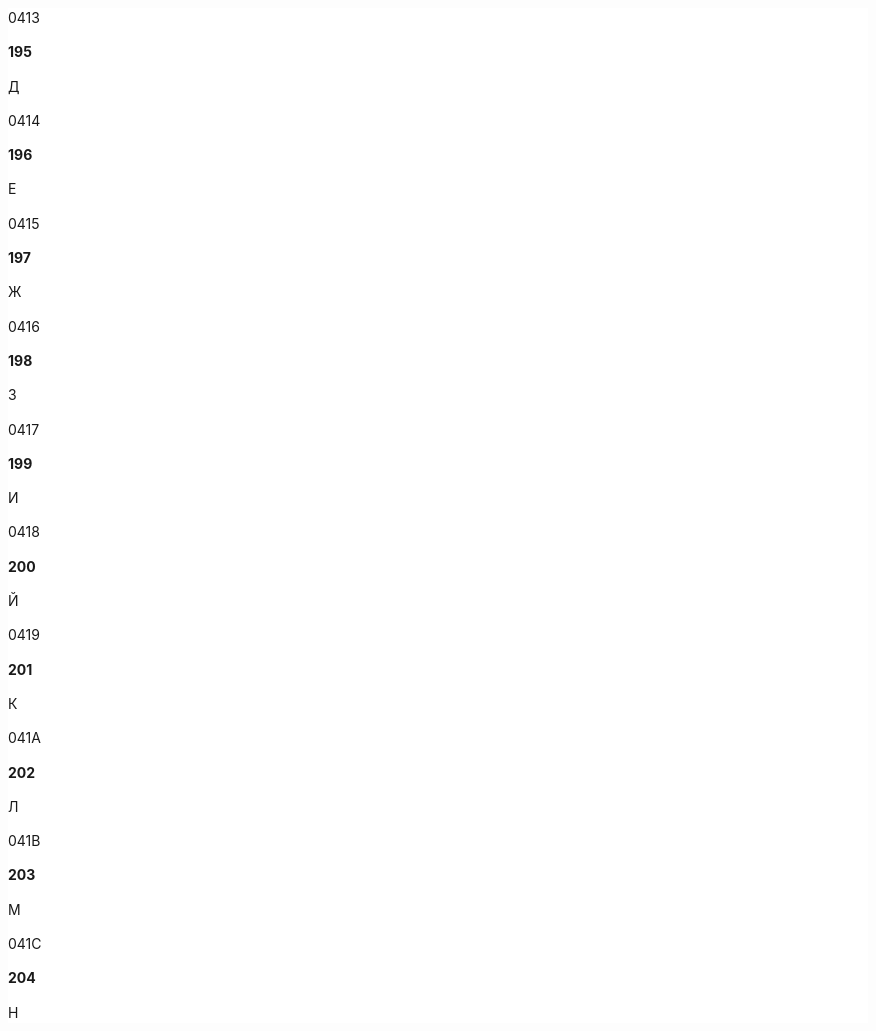 0413

<b>195</b>
</td>
<td style="background: #ffefdf none repeat scroll 0% 0%;"><span>Д</span>

0414

<b>196</b>
</td>
<td style="background: #ffefdf none repeat scroll 0% 0%;"><span>Е</span>

0415

<b>197</b>
</td>
<td style="background: #ffefdf none repeat scroll 0% 0%;"><span>Ж</span>

0416

<b>198</b>
</td>
<td style="background: #ffefdf none repeat scroll 0% 0%;"><span>З</span>

0417

<b>199</b>
</td>
<td style="background: #ffefdf none repeat scroll 0% 0%;"><span>И</span>

0418

<b>200</b>
</td>
<td style="background: #ffefdf none repeat scroll 0% 0%;"><span>Й</span>

0419

<b>201</b>
</td>
<td style="background: #ffefdf none repeat scroll 0% 0%;"><span>К</span>

041A

<b>202</b>
</td>
<td style="background: #ffefdf none repeat scroll 0% 0%;"><span>Л</span>

041B

<b>203</b>
</td>
<td style="background: #ffefdf none repeat scroll 0% 0%;"><span>М</span>

041C

<b>204</b>
</td>
<td style="background: #ffefdf none repeat scroll 0% 0%;"><span>Н</span>
